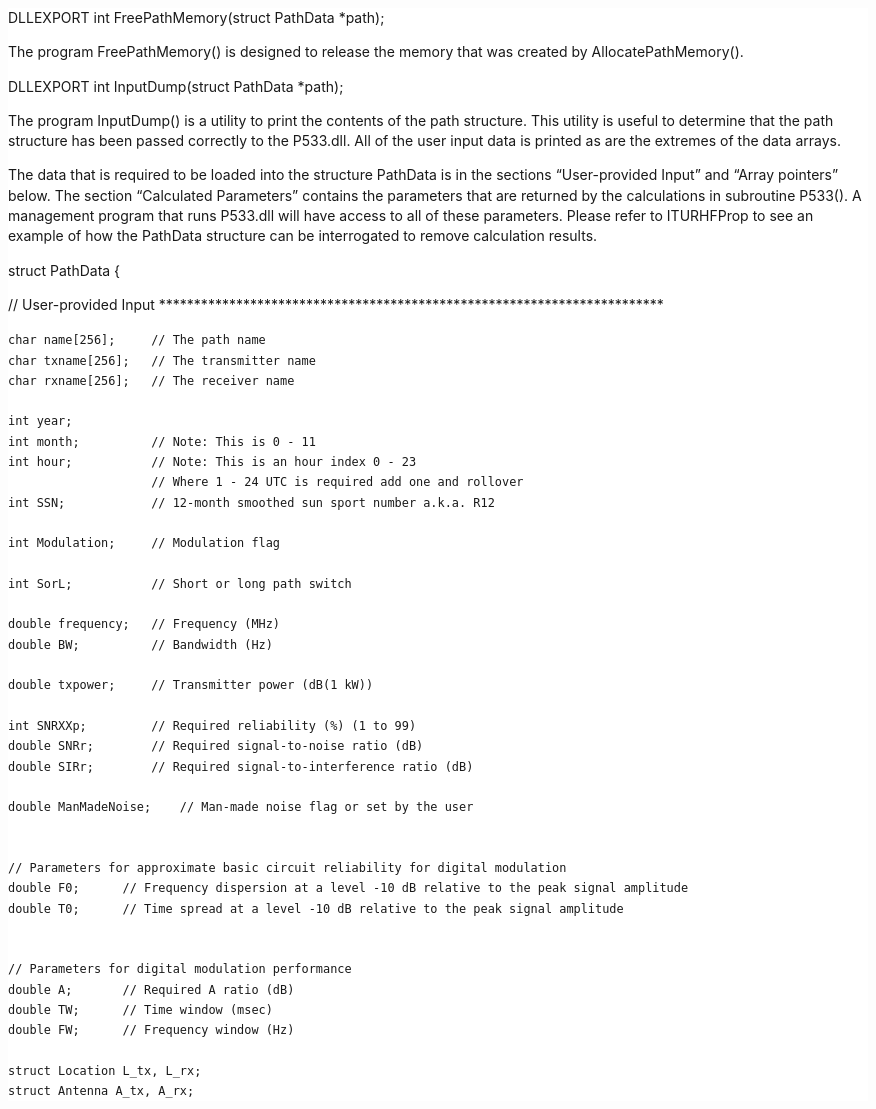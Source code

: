 DLLEXPORT int FreePathMemory(struct PathData *path);

The program FreePathMemory() is designed to release the memory that was created by
AllocatePathMemory().

DLLEXPORT int InputDump(struct PathData *path);

The program InputDump() is a utility to print the contents of the path structure. This utility is
useful to determine that the path structure has been passed correctly to the P533.dll. All of the user
input data is printed as are the extremes of the data arrays.

The data that is required to be loaded into the structure PathData is in the sections “User-provided
Input” and “Array pointers” below. The section “Calculated Parameters” contains the parameters that
are returned by the calculations in subroutine P533(). A management program that runs P533.dll will
have access to all of these parameters. Please refer to ITURHFProp to see an example of how the
PathData structure can be interrogated to remove calculation results.

struct PathData {

// User-provided Input ************************************************************************

	char name[256];		// The path name
	char txname[256];	// The transmitter name
	char rxname[256];	// The receiver name

	int year;
	int month;			// Note: This is 0 - 11
	int hour;			// Note: This is an hour index 0 - 23
						// Where 1 - 24 UTC is required add one and rollover
	int SSN;			// 12-month smoothed sun sport number a.k.a. R12

	int Modulation;		// Modulation flag

	int SorL;			// Short or long path switch

	double frequency;	// Frequency (MHz)
	double BW;			// Bandwidth (Hz)

	double txpower;		// Transmitter power (dB(1 kW))

	int SNRXXp;			// Required reliability	(%) (1 to 99)
	double SNRr;		// Required signal-to-noise ratio (dB)
	double SIRr;		// Required signal-to-interference ratio (dB)

	double ManMadeNoise;	// Man-made noise flag or set by the user


	// Parameters for approximate basic circuit reliability for digital modulation
	double F0;		// Frequency dispersion at a level -10 dB relative to the peak signal amplitude
	double T0;		// Time spread at a level -10 dB relative to the peak signal amplitude


	// Parameters for digital modulation performance
	double A;		// Required A ratio (dB)
	double TW;		// Time window (msec)
	double FW;		// Frequency window (Hz)

	struct Location L_tx, L_rx;
	struct Antenna A_tx, A_rx;
